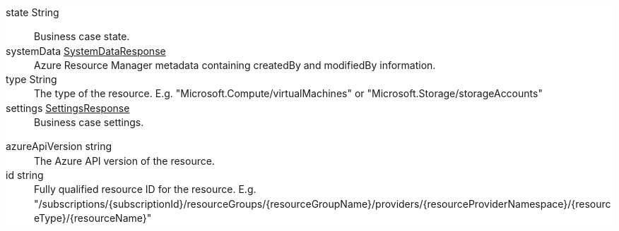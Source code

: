 <a data-swiftype-name="resource-property" data-swiftype-type="text" href="#state_java" style="color: inherit; text-decoration: inherit;">state</a>
</span>
        <span class="property-indicator"></span>
        <span class="property-type">String</span>
    </dt>
    <dd>Business case state.</dd><dt class="property-"
            title="">
        <span id="systemdata_java">
<a data-swiftype-name="resource-property" data-swiftype-type="text" href="#systemdata_java" style="color: inherit; text-decoration: inherit;">system<wbr>Data</a>
</span>
        <span class="property-indicator"></span>
        <span class="property-type"><a href="#systemdataresponse">System<wbr>Data<wbr>Response</a></span>
    </dt>
    <dd>Azure Resource Manager metadata containing createdBy and modifiedBy information.</dd><dt class="property-"
            title="">
        <span id="type_java">
<a data-swiftype-name="resource-property" data-swiftype-type="text" href="#type_java" style="color: inherit; text-decoration: inherit;">type</a>
</span>
        <span class="property-indicator"></span>
        <span class="property-type">String</span>
    </dt>
    <dd>The type of the resource. E.g. &quot;Microsoft.Compute/virtualMachines&quot; or &quot;Microsoft.Storage/storageAccounts&quot;</dd><dt class="property-"
            title="">
        <span id="settings_java">
<a data-swiftype-name="resource-property" data-swiftype-type="text" href="#settings_java" style="color: inherit; text-decoration: inherit;">settings</a>
</span>
        <span class="property-indicator"></span>
        <span class="property-type"><a href="#settingsresponse">Settings<wbr>Response</a></span>
    </dt>
    <dd>Business case settings.</dd></dl>
</pulumi-choosable>
</div>

<div>
<pulumi-choosable type="language" values="javascript,typescript">
<dl class="resources-properties"><dt class="property-"
            title="">
        <span id="azureapiversion_nodejs">
<a data-swiftype-name="resource-property" data-swiftype-type="text" href="#azureapiversion_nodejs" style="color: inherit; text-decoration: inherit;">azure<wbr>Api<wbr>Version</a>
</span>
        <span class="property-indicator"></span>
        <span class="property-type">string</span>
    </dt>
    <dd>The Azure API version of the resource.</dd><dt class="property-"
            title="">
        <span id="id_nodejs">
<a data-swiftype-name="resource-property" data-swiftype-type="text" href="#id_nodejs" style="color: inherit; text-decoration: inherit;">id</a>
</span>
        <span class="property-indicator"></span>
        <span class="property-type">string</span>
    </dt>
    <dd>Fully qualified resource ID for the resource. E.g. &quot;/subscriptions/{subscriptionId}/resourceGroups/{resourceGroupName}/providers/{resourceProviderNamespace}/{resourceType}/{resourceName}&quot;</dd><dt class="property-"
            title="">
        <span id="name_nodejs">